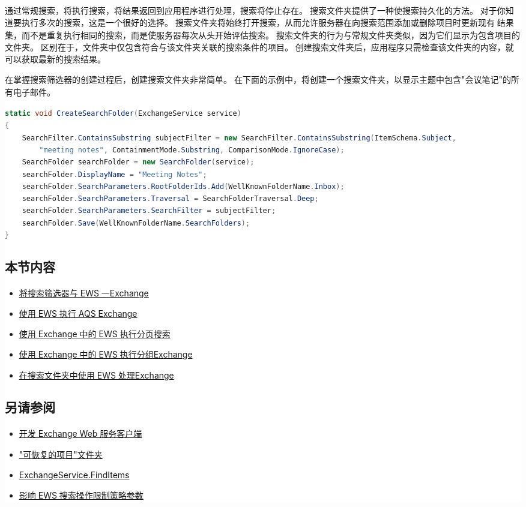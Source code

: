通过常规搜索，将执行搜索，将结果返回到应用程序进行处理，搜索将停止存在。 搜索文件夹提供了一种使搜索持久化的方法。 对于你知道要执行多次的搜索，这是一个很好的选择。 搜索文件夹将始终打开搜索，从而允许服务器在向搜索范围添加或删除项目时更新现有 结果集，而不是重复执行相同的搜索，而是使服务器每次从头开始评估搜索。 搜索文件夹的行为与常规文件夹类似，因为它们显示为包含项目的文件夹。 区别在于，文件夹中仅包含符合与该文件夹关联的搜索条件的项目。 创建搜索文件夹后，应用程序只需检查该文件夹的内容，就可以获取最新的搜索结果。

在掌握搜索筛选器的创建过程后，创建搜索文件夹非常简单。 在下面的示例中，将创建一个搜索文件夹，以显示主题中包含"会议笔记"的所有电子邮件。

```cs
static void CreateSearchFolder(ExchangeService service)
{
    SearchFilter.ContainsSubstring subjectFilter = new SearchFilter.ContainsSubstring(ItemSchema.Subject,
        "meeting notes", ContainmentMode.Substring, ComparisonMode.IgnoreCase);
    SearchFolder searchFolder = new SearchFolder(service);
    searchFolder.DisplayName = "Meeting Notes";
    searchFolder.SearchParameters.RootFolderIds.Add(WellKnownFolderName.Inbox);
    searchFolder.SearchParameters.Traversal = SearchFolderTraversal.Deep;
    searchFolder.SearchParameters.SearchFilter = subjectFilter;
    searchFolder.Save(WellKnownFolderName.SearchFolders);
}
```

## <a name="in-this-section"></a>本节内容
<a name="bk_InThisSection"> </a>

- [将搜索筛选器与 EWS 一Exchange](how-to-use-search-filters-with-ews-in-exchange.md)

- [使用 EWS 执行 AQS Exchange](how-to-perform-an-aqs-search-by-using-ews-in-exchange.md)

- [使用 Exchange 中的 EWS 执行分页搜索](how-to-perform-paged-searches-by-using-ews-in-exchange.md)

- [使用 Exchange 中的 EWS 执行分组Exchange](how-to-perform-grouped-searches-by-using-ews-in-exchange.md)

- [在搜索文件夹中使用 EWS 处理Exchange](how-to-work-with-search-folders-by-using-ews-in-exchange.md)

## <a name="see-also"></a>另请参阅


- [开发 Exchange Web 服务客户端](develop-web-service-clients-for-exchange.md)

- ["可恢复的项目"文件夹](https://docs.microsoft.com/exchange/policy-and-compliance/recoverable-items-folder/recoverable-items-folder)

- [ExchangeService.FindItems](https://msdn.microsoft.com/library/microsoft.exchange.webservices.data.exchangeservice.finditems%28v=exchg.80%29.aspx)

- [影响 EWS 搜索操作限制策略参数](ews-throttling-in-exchange.md#throttling-policy-parameters-that-affect-ews-search-operations)
